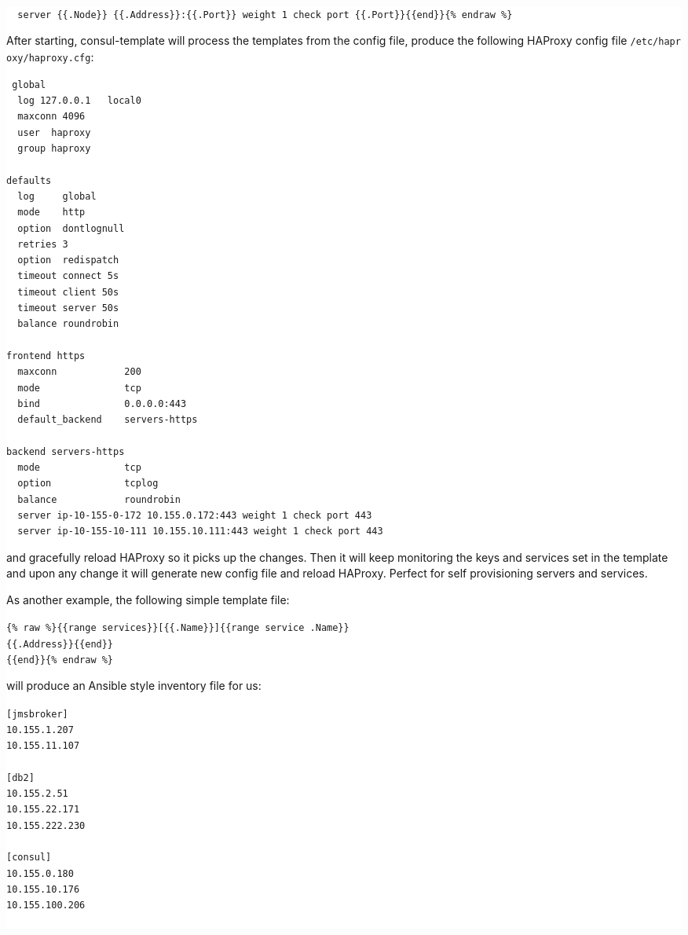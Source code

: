 ```
  server {{.Node}} {{.Address}}:{{.Port}} weight 1 check port {{.Port}}{{end}}{% endraw %}
```

After starting, consul-template will process the templates from the config file, produce the following HAProxy config file `/etc/haproxy/haproxy.cfg`:

```
 global
  log 127.0.0.1   local0
  maxconn 4096
  user  haproxy
  group haproxy
 
defaults
  log     global
  mode    http
  option  dontlognull
  retries 3
  option  redispatch
  timeout connect 5s
  timeout client 50s
  timeout server 50s
  balance roundrobin
 
frontend https
  maxconn            200
  mode               tcp
  bind               0.0.0.0:443
  default_backend    servers-https
 
backend servers-https
  mode               tcp
  option             tcplog
  balance            roundrobin
  server ip-10-155-0-172 10.155.0.172:443 weight 1 check port 443
  server ip-10-155-10-111 10.155.10.111:443 weight 1 check port 443
```

and gracefully reload HAProxy so it picks up the changes. Then it will keep monitoring the keys and services set in the template and upon any change it will generate new config file and reload HAProxy. Perfect for self provisioning servers and services.

As another example, the following simple template file:

```
{% raw %}{{range services}}[{{.Name}}]{{range service .Name}}
{{.Address}}{{end}}
{{end}}{% endraw %}
```

will produce an Ansible style inventory file for us:

```
[jmsbroker]
10.155.1.207
10.155.11.107
 
[db2]
10.155.2.51
10.155.22.171
10.155.222.230
 
[consul]
10.155.0.180
10.155.10.176
10.155.100.206
 
```